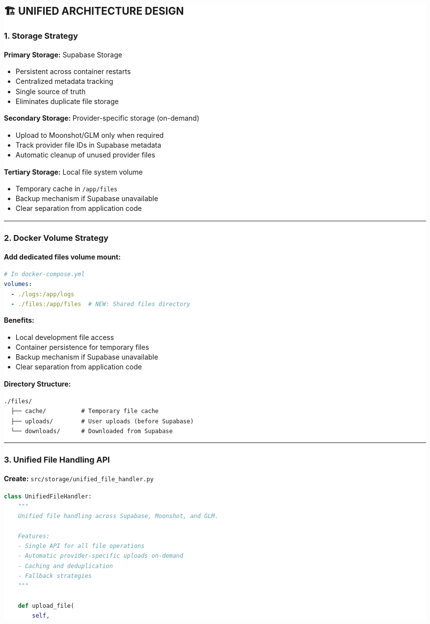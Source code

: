 ## 🏗️ **UNIFIED ARCHITECTURE DESIGN**

### **1. Storage Strategy**

**Primary Storage:** Supabase Storage
- Persistent across container restarts
- Centralized metadata tracking
- Single source of truth
- Eliminates duplicate file storage

**Secondary Storage:** Provider-specific storage (on-demand)
- Upload to Moonshot/GLM only when required
- Track provider file IDs in Supabase metadata
- Automatic cleanup of unused provider files

**Tertiary Storage:** Local file system volume
- Temporary cache in `/app/files`
- Backup mechanism if Supabase unavailable
- Clear separation from application code

---

### **2. Docker Volume Strategy**

**Add dedicated files volume mount:**

```yaml
# In docker-compose.yml
volumes:
  - ./logs:/app/logs
  - ./files:/app/files  # NEW: Shared files directory
```

**Benefits:**
- Local development file access
- Container persistence for temporary files
- Backup mechanism if Supabase unavailable
- Clear separation from application code

**Directory Structure:**
```
./files/
  ├── cache/          # Temporary file cache
  ├── uploads/        # User uploads (before Supabase)
  └── downloads/      # Downloaded from Supabase
```

---

### **3. Unified File Handling API**

**Create:** `src/storage/unified_file_handler.py`

```python
class UnifiedFileHandler:
    """
    Unified file handling across Supabase, Moonshot, and GLM.
    
    Features:
    - Single API for all file operations
    - Automatic provider-specific uploads on-demand
    - Caching and deduplication
    - Fallback strategies
    """
    
    def upload_file(
        self,
```